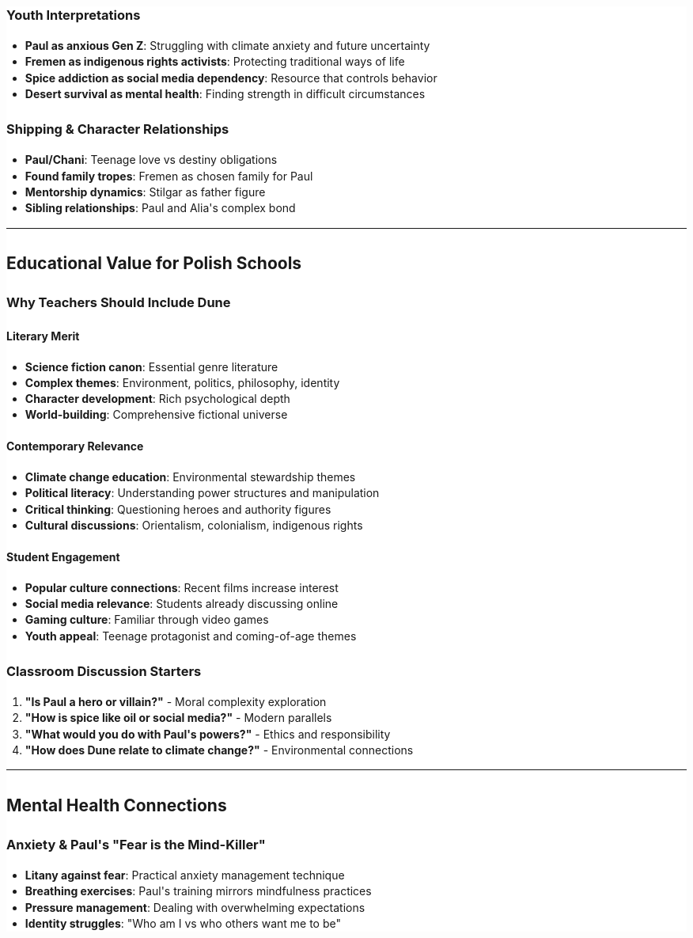 ### Youth Interpretations
- **Paul as anxious Gen Z**: Struggling with climate anxiety and future uncertainty
- **Fremen as indigenous rights activists**: Protecting traditional ways of life
- **Spice addiction as social media dependency**: Resource that controls behavior
- **Desert survival as mental health**: Finding strength in difficult circumstances

### Shipping & Character Relationships
- **Paul/Chani**: Teenage love vs destiny obligations
- **Found family tropes**: Fremen as chosen family for Paul
- **Mentorship dynamics**: Stilgar as father figure
- **Sibling relationships**: Paul and Alia's complex bond

---

## Educational Value for Polish Schools

### Why Teachers Should Include Dune

#### Literary Merit
- **Science fiction canon**: Essential genre literature
- **Complex themes**: Environment, politics, philosophy, identity
- **Character development**: Rich psychological depth
- **World-building**: Comprehensive fictional universe

#### Contemporary Relevance
- **Climate change education**: Environmental stewardship themes
- **Political literacy**: Understanding power structures and manipulation
- **Critical thinking**: Questioning heroes and authority figures
- **Cultural discussions**: Orientalism, colonialism, indigenous rights

#### Student Engagement
- **Popular culture connections**: Recent films increase interest
- **Social media relevance**: Students already discussing online
- **Gaming culture**: Familiar through video games
- **Youth appeal**: Teenage protagonist and coming-of-age themes

### Classroom Discussion Starters
1. **"Is Paul a hero or villain?"** - Moral complexity exploration
2. **"How is spice like oil or social media?"** - Modern parallels
3. **"What would you do with Paul's powers?"** - Ethics and responsibility
4. **"How does Dune relate to climate change?"** - Environmental connections

---

## Mental Health Connections

### Anxiety & Paul's "Fear is the Mind-Killer"
- **Litany against fear**: Practical anxiety management technique
- **Breathing exercises**: Paul's training mirrors mindfulness practices
- **Pressure management**: Dealing with overwhelming expectations
- **Identity struggles**: "Who am I vs who others want me to be"

